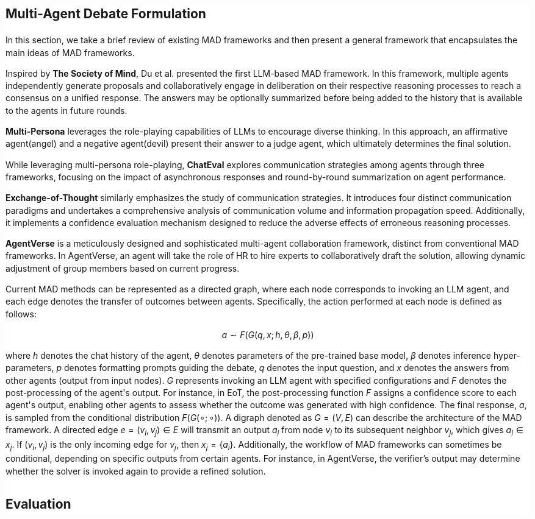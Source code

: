 
## Multi-Agent Debate Formulation
In this section, we take a brief review of existing MAD frameworks and then present a general framework that encapsulates the main ideas of MAD frameworks.

Inspired by **The Society of Mind**, Du et al.<d-cite key="duimproving"></d-cite> presented the first LLM-based MAD framework. In this framework, multiple agents independently generate proposals and collaboratively engage in deliberation on their respective reasoning processes to reach a consensus on a unified response. The answers may be optionally summarized before being added to the history that is available to the agents in future rounds.

**Multi-Persona**<d-cite key="liang2023encouraging"></d-cite> leverages the role-playing capabilities of LLMs to encourage diverse thinking. In this approach, an affirmative agent(angel) and a negative agent(devil) present their answer to a judge agent, which ultimately determines the final solution.

While leveraging multi-persona role-playing, **ChatEval**<d-cite key="chanchateval"></d-cite>  explores communication strategies among agents through three frameworks, focusing on the impact of asynchronous responses and round-by-round summarization on agent performance.

**Exchange-of-Thought** <d-cite key="yin2023exchange"></d-cite> similarly emphasizes the study of communication strategies. It introduces four distinct communication paradigms and undertakes a comprehensive analysis of communication volume and information propagation speed. Additionally, it implements a confidence evaluation mechanism designed to reduce the adverse effects of erroneous reasoning processes.


**AgentVerse** <d-cite key="chen2023agentverse"></d-cite> is a meticulously designed and sophisticated multi-agent collaboration framework, distinct from conventional MAD frameworks. In AgentVerse, an agent will take the role of HR to hire experts to collaboratively draft the solution, allowing dynamic adjustment of group members based on current progress.


Current MAD methods can be represented as a directed graph, where each node corresponds to invoking an LLM agent, and each edge denotes the transfer of outcomes between agents. Specifically, the action performed at each node is defined as follows:

$$a \sim F(G(q,x;h,\theta,\beta,p))$$

where $h$ denotes the chat history of the agent, $\theta$ denotes parameters of the pre-trained base model, $\beta$ denotes inference hyper-parameters, $p$ denotes formatting prompts guiding the debate, $q$ denotes the input question, and $x$ denotes the answers from other agents (output from input nodes). $G$ represents invoking an LLM agent with specified configurations and $F$ denotes the post-processing of the agent's output. For instance, in EoT, the post-processing function $F$ assigns a confidence score to each agent's output, enabling other agents to assess whether the outcome was generated with high confidence. The final response, $a$, is sampled from the conditional distribution $F(G(\circ; \circ))$. A digraph denoted as $G= (V,E)$ can describe the architecture of the MAD framework. A directed edge $e = (v_i, v_j) \in E$ will transmit an output $a_i$ from node $v_i$ to its subsequent neighbor $v_j$, which gives $a_i \in x_j$. If $(v_i, v_j)$ is the only incoming edge for $v_j$, then $x_j=\{a_i\}$. Additionally, the workflow of MAD frameworks can sometimes be conditional, depending on specific outputs from certain agents. For instance, in AgentVerse, the verifier’s output may determine whether the solver is invoked again to provide a refined solution.

## Evaluation
